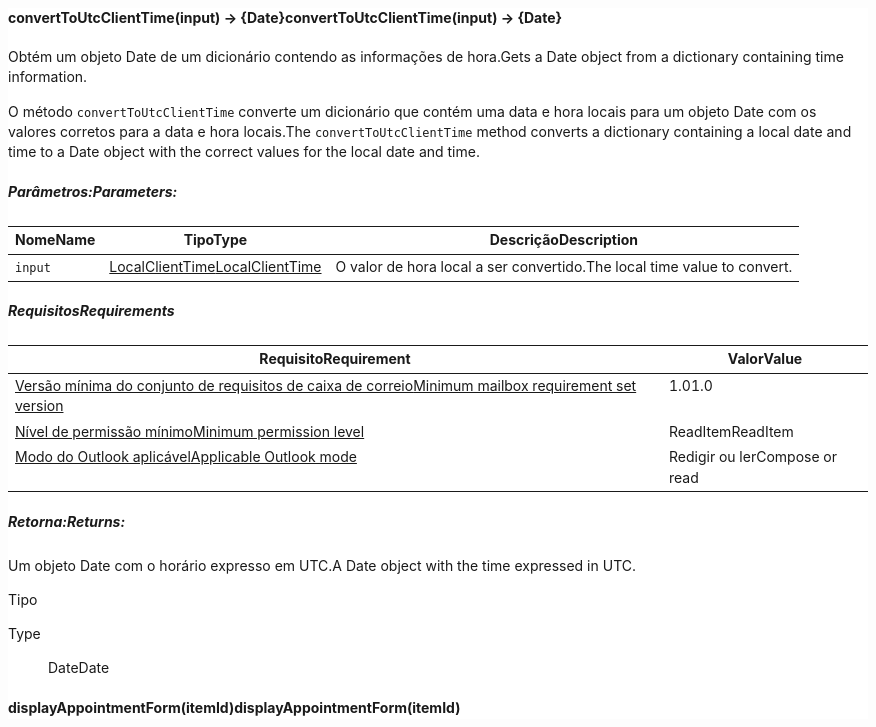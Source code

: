 ####  <a name="converttoutcclienttimeinput--date"></a><span data-ttu-id="2f745-297">convertToUtcClientTime(input) → {Date}</span><span class="sxs-lookup"><span data-stu-id="2f745-297">convertToUtcClientTime(input) → {Date}</span></span>

<span data-ttu-id="2f745-298">Obtém um objeto Date de um dicionário contendo as informações de hora.</span><span class="sxs-lookup"><span data-stu-id="2f745-298">Gets a Date object from a dictionary containing time information.</span></span>

<span data-ttu-id="2f745-299">O método `convertToUtcClientTime` converte um dicionário que contém uma data e hora locais para um objeto Date com os valores corretos para a data e hora locais.</span><span class="sxs-lookup"><span data-stu-id="2f745-299">The `convertToUtcClientTime` method converts a dictionary containing a local date and time to a Date object with the correct values for the local date and time.</span></span>

##### <a name="parameters"></a><span data-ttu-id="2f745-300">Parâmetros:</span><span class="sxs-lookup"><span data-stu-id="2f745-300">Parameters:</span></span>

|<span data-ttu-id="2f745-301">Nome</span><span class="sxs-lookup"><span data-stu-id="2f745-301">Name</span></span>| <span data-ttu-id="2f745-302">Tipo</span><span class="sxs-lookup"><span data-stu-id="2f745-302">Type</span></span>| <span data-ttu-id="2f745-303">Descrição</span><span class="sxs-lookup"><span data-stu-id="2f745-303">Description</span></span>|
|---|---|---|
|`input`| [<span data-ttu-id="2f745-304">LocalClientTime</span><span class="sxs-lookup"><span data-stu-id="2f745-304">LocalClientTime</span></span>](/javascript/api/outlook/office.LocalClientTime)|<span data-ttu-id="2f745-305">O valor de hora local a ser convertido.</span><span class="sxs-lookup"><span data-stu-id="2f745-305">The local time value to convert.</span></span>|

##### <a name="requirements"></a><span data-ttu-id="2f745-306">Requisitos</span><span class="sxs-lookup"><span data-stu-id="2f745-306">Requirements</span></span>

|<span data-ttu-id="2f745-307">Requisito</span><span class="sxs-lookup"><span data-stu-id="2f745-307">Requirement</span></span>| <span data-ttu-id="2f745-308">Valor</span><span class="sxs-lookup"><span data-stu-id="2f745-308">Value</span></span>|
|---|---|
|[<span data-ttu-id="2f745-309">Versão mínima do conjunto de requisitos de caixa de correio</span><span class="sxs-lookup"><span data-stu-id="2f745-309">Minimum mailbox requirement set version</span></span>](/office/dev/add-ins/reference/requirement-sets/outlook-api-requirement-sets)| <span data-ttu-id="2f745-310">1.0</span><span class="sxs-lookup"><span data-stu-id="2f745-310">1.0</span></span>|
|[<span data-ttu-id="2f745-311">Nível de permissão mínimo</span><span class="sxs-lookup"><span data-stu-id="2f745-311">Minimum permission level</span></span>](https://docs.microsoft.com/outlook/add-ins/understanding-outlook-add-in-permissions)| <span data-ttu-id="2f745-312">ReadItem</span><span class="sxs-lookup"><span data-stu-id="2f745-312">ReadItem</span></span>|
|[<span data-ttu-id="2f745-313">Modo do Outlook aplicável</span><span class="sxs-lookup"><span data-stu-id="2f745-313">Applicable Outlook mode</span></span>](https://docs.microsoft.com/outlook/add-ins/#extension-points)| <span data-ttu-id="2f745-314">Redigir ou ler</span><span class="sxs-lookup"><span data-stu-id="2f745-314">Compose or read</span></span>|

##### <a name="returns"></a><span data-ttu-id="2f745-315">Retorna:</span><span class="sxs-lookup"><span data-stu-id="2f745-315">Returns:</span></span>

<span data-ttu-id="2f745-316">Um objeto Date com o horário expresso em UTC.</span><span class="sxs-lookup"><span data-stu-id="2f745-316">A Date object with the time expressed in UTC.</span></span>

<dl class="param-type"><span data-ttu-id="2f745-317">

<dt>Tipo</dt>

</span><span class="sxs-lookup"><span data-stu-id="2f745-317">

<dt>Type</dt>

</span></span><dd><span data-ttu-id="2f745-318">Date</span><span class="sxs-lookup"><span data-stu-id="2f745-318">Date</span></span></dd>

</dl>

####  <a name="displayappointmentformitemid"></a><span data-ttu-id="2f745-319">displayAppointmentForm(itemId)</span><span class="sxs-lookup"><span data-stu-id="2f745-319">displayAppointmentForm(itemId)</span></span>
